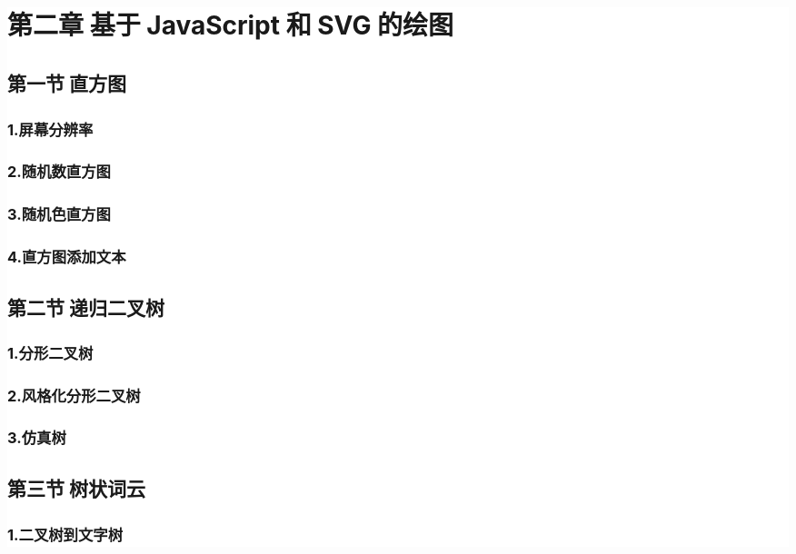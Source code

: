 # 第二章 基于 JavaScript 和 SVG 的绘图

## 第一节 直方图

<iframe src="http://cuc.yingshinet.com/MOOC/htm/mooc22.htm" scrolling="yes" frameborder="0" width="100%" height="600px"></iframe>

### 1.屏幕分辨率

<iframe src="/CH2/Screen.htm" scrolling="yes" frameborder="0" width="100%" height="300px"></iframe>

### 2.随机数直方图

<iframe src="/CH2/Histogram.htm" scrolling="yes" frameborder="0" width="100%" height="1100px"></iframe>

### 3.随机色直方图

<iframe src="/CH2/Histogram-2.htm" scrolling="yes" frameborder="0" width="100%" height="700px"></iframe>

### 4.直方图添加文本

<iframe src="/CH2/Histogram-3.htm" scrolling="yes" frameborder="0" width="100%" height="700px"></iframe>

## 第二节 递归二叉树

### 1.分形二叉树

<iframe src="/CH2/BinTree.htm" scrolling="yes" frameborder="0" width="100%" height="600px"></iframe>

### 2.风格化分形二叉树

<iframe src="/CH2/BinTree-2.htm" scrolling="yes" frameborder="0" width="100%" height="600px"></iframe>

### 3.仿真树

<iframe src="/CH2/Willow.htm" scrolling="yes" frameborder="0" width="100%" height="600px"></iframe>

## 第三节 树状词云

<iframe src="/CH1/CSS.htm" scrolling="yes" frameborder="0" width="100%" height="600px"></iframe>

### 1.二叉树到文字树

<iframe src="/CH2/TextTree.htm" scrolling="yes" frameborder="0" width="100%" height="600px"></iframe>
<iframe src="http://cuc.yingshinet.com/MOOC/htm/mooc21.htm" scrolling="yes" frameborder="0" width="100%" height="600px"></iframe>

